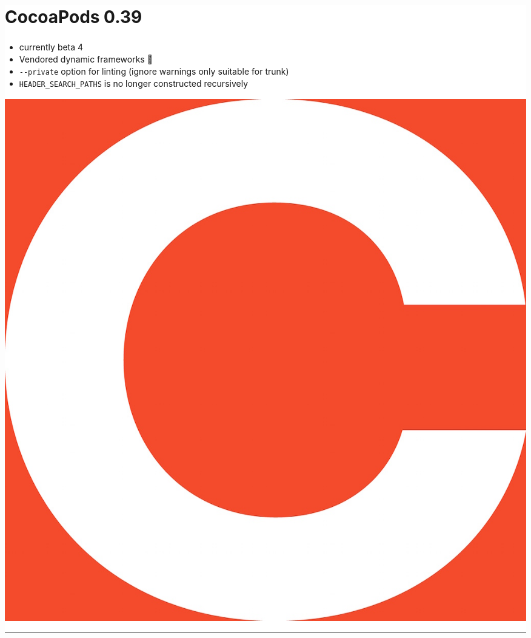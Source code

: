 # CocoaPods 0.39

- currently beta 4
- Vendored dynamic frameworks 🎉
- `--private` option for linting (ignore warnings only suitable for trunk)
- `HEADER_SEARCH_PATHS` is no longer constructed recursively

![](images/cocoapods.jpg)

---